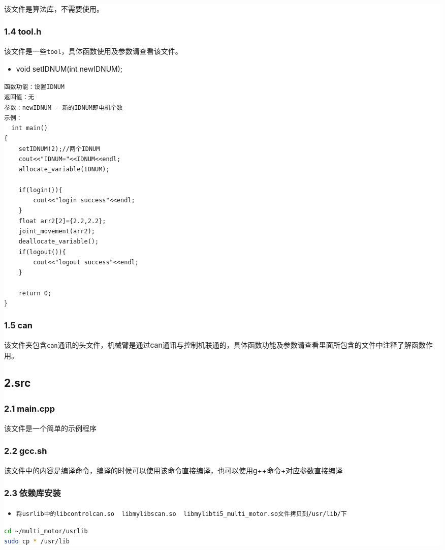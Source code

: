 该文件是算法库，不需要使用。


### 1.4 tool.h

该文件是一些`tool`，具体函数使用及参数请查看该文件。
+ void setIDNUM(int newIDNUM);
```
函数功能：设置IDNUM
返回值：无
参数：newIDNUM - 新的IDNUM即电机个数
示例：
  int main()
{
    setIDNUM(2);//两个IDNUM
    cout<<"IDNUM="<<IDNUM<<endl;
    allocate_variable(IDNUM);

    if(login()){
        cout<<"login success"<<endl;
    }
    float arr2[2]={2.2,2.2};
    joint_movement(arr2);
    deallocate_variable();
    if(logout()){
        cout<<"logout success"<<endl;
    }

    return 0;
}
```

### 1.5 can
该文件夹包含`can`通讯的头文件，机械臂是通过can通讯与控制机联通的，具体函数功能及参数请查看里面所包含的文件中注释了解函数作用。


## 2.src
### 2.1 main.cpp

该文件是一个简单的示例程序

### 2.2 gcc.sh

该文件中的内容是编译命令，编译的时候可以使用该命令直接编译，也可以使用g++命令+对应参数直接编译

### 2.3 依赖库安装
+ `将usrlib中的libcontrolcan.so  libmylibscan.so  libmylibti5_multi_motor.so文件拷贝到/usr/lib/下`

```bash
cd ~/multi_motor/usrlib
sudo cp * /usr/lib
```
